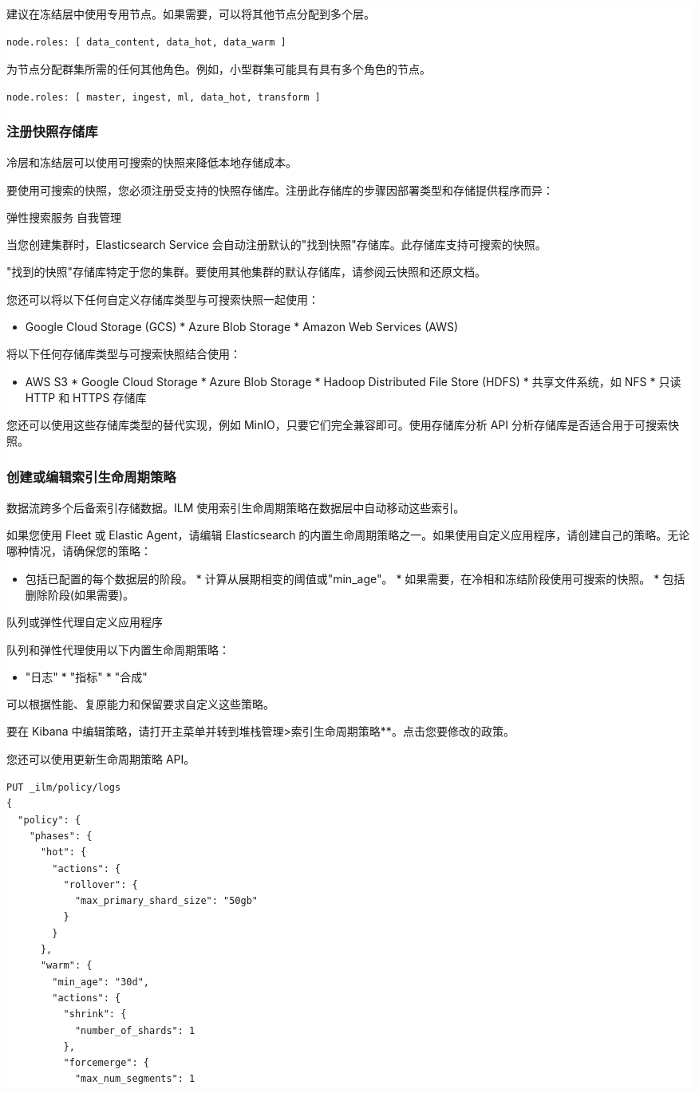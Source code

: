 建议在冻结层中使用专用节点。如果需要，可以将其他节点分配到多个层。

    
    
    node.roles: [ data_content, data_hot, data_warm ]

为节点分配群集所需的任何其他角色。例如，小型群集可能具有具有多个角色的节点。

    
    
    node.roles: [ master, ingest, ml, data_hot, transform ]

### 注册快照存储库

冷层和冻结层可以使用可搜索的快照来降低本地存储成本。

要使用可搜索的快照，您必须注册受支持的快照存储库。注册此存储库的步骤因部署类型和存储提供程序而异：

弹性搜索服务 自我管理

当您创建集群时，Elasticsearch Service 会自动注册默认的"找到快照"存储库。此存储库支持可搜索的快照。

"找到的快照"存储库特定于您的集群。要使用其他集群的默认存储库，请参阅云快照和还原文档。

您还可以将以下任何自定义存储库类型与可搜索快照一起使用：

* Google Cloud Storage (GCS) * Azure Blob Storage * Amazon Web Services (AWS)

将以下任何存储库类型与可搜索快照结合使用：

* AWS S3 * Google Cloud Storage * Azure Blob Storage * Hadoop Distributed File Store (HDFS) * 共享文件系统，如 NFS * 只读 HTTP 和 HTTPS 存储库

您还可以使用这些存储库类型的替代实现，例如 MinIO，只要它们完全兼容即可。使用存储库分析 API 分析存储库是否适合用于可搜索快照。

### 创建或编辑索引生命周期策略

数据流跨多个后备索引存储数据。ILM 使用索引生命周期策略在数据层中自动移动这些索引。

如果您使用 Fleet 或 Elastic Agent，请编辑 Elasticsearch 的内置生命周期策略之一。如果使用自定义应用程序，请创建自己的策略。无论哪种情况，请确保您的策略：

* 包括已配置的每个数据层的阶段。  * 计算从展期相变的阈值或"min_age"。  * 如果需要，在冷相和冻结阶段使用可搜索的快照。  * 包括删除阶段(如果需要)。

队列或弹性代理自定义应用程序

队列和弹性代理使用以下内置生命周期策略：

* "日志" * "指标" * "合成"

可以根据性能、复原能力和保留要求自定义这些策略。

要在 Kibana 中编辑策略，请打开主菜单并转到堆栈管理>索引生命周期策略**。点击您要修改的政策。

您还可以使用更新生命周期策略 API。

    
    
    PUT _ilm/policy/logs
    {
      "policy": {
        "phases": {
          "hot": {
            "actions": {
              "rollover": {
                "max_primary_shard_size": "50gb"
              }
            }
          },
          "warm": {
            "min_age": "30d",
            "actions": {
              "shrink": {
                "number_of_shards": 1
              },
              "forcemerge": {
                "max_num_segments": 1